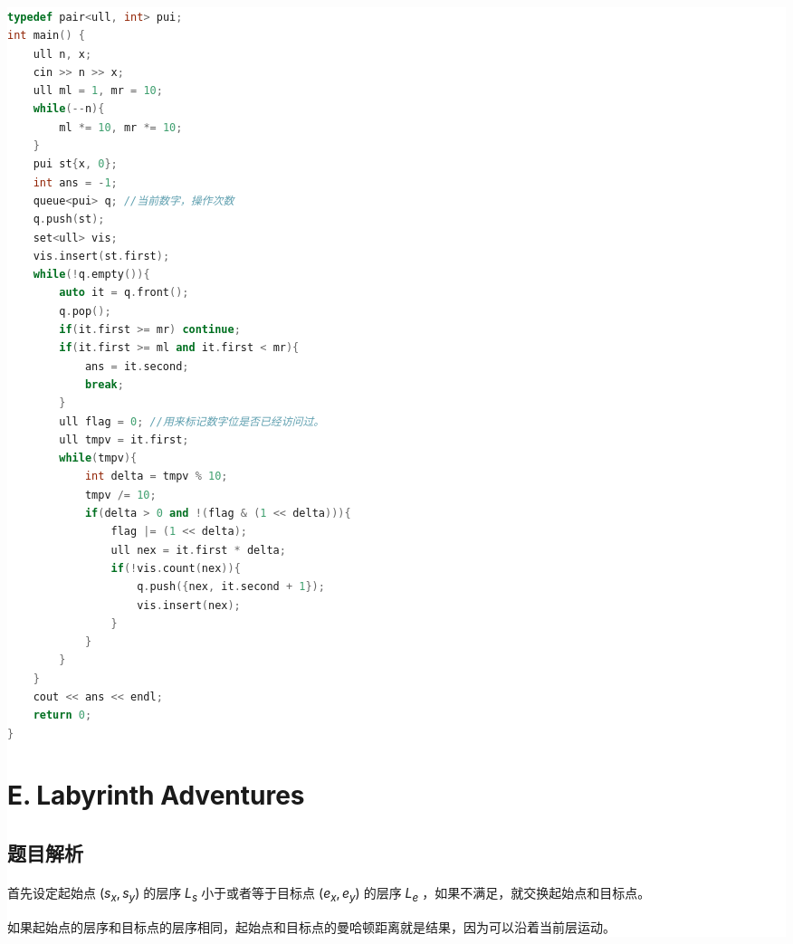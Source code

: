 ```cpp
typedef pair<ull, int> pui;
int main() {
    ull n, x;
    cin >> n >> x;
    ull ml = 1, mr = 10;
    while(--n){
        ml *= 10, mr *= 10;
    }
    pui st{x, 0};
    int ans = -1;
    queue<pui> q; //当前数字，操作次数
    q.push(st);
    set<ull> vis;
    vis.insert(st.first);
    while(!q.empty()){
        auto it = q.front();
        q.pop();
        if(it.first >= mr) continue;
        if(it.first >= ml and it.first < mr){
            ans = it.second;
            break;
        }
        ull flag = 0; //用来标记数字位是否已经访问过。
        ull tmpv = it.first;
        while(tmpv){
            int delta = tmpv % 10;
            tmpv /= 10;
            if(delta > 0 and !(flag & (1 << delta))){
                flag |= (1 << delta);
                ull nex = it.first * delta;
                if(!vis.count(nex)){
                    q.push({nex, it.second + 1});
                    vis.insert(nex);
                }
            }
        }
    }
    cout << ans << endl;
    return 0;
}
```

# E. Labyrinth Adventures

## 题目解析

首先设定起始点 $(s_x, s_y)$ 的层序 $L_s$ 小于或者等于目标点 $(e_x, e_y)$ 的层序 $L_e$ ，如果不满足，就交换起始点和目标点。

如果起始点的层序和目标点的层序相同，起始点和目标点的曼哈顿距离就是结果，因为可以沿着当前层运动。
